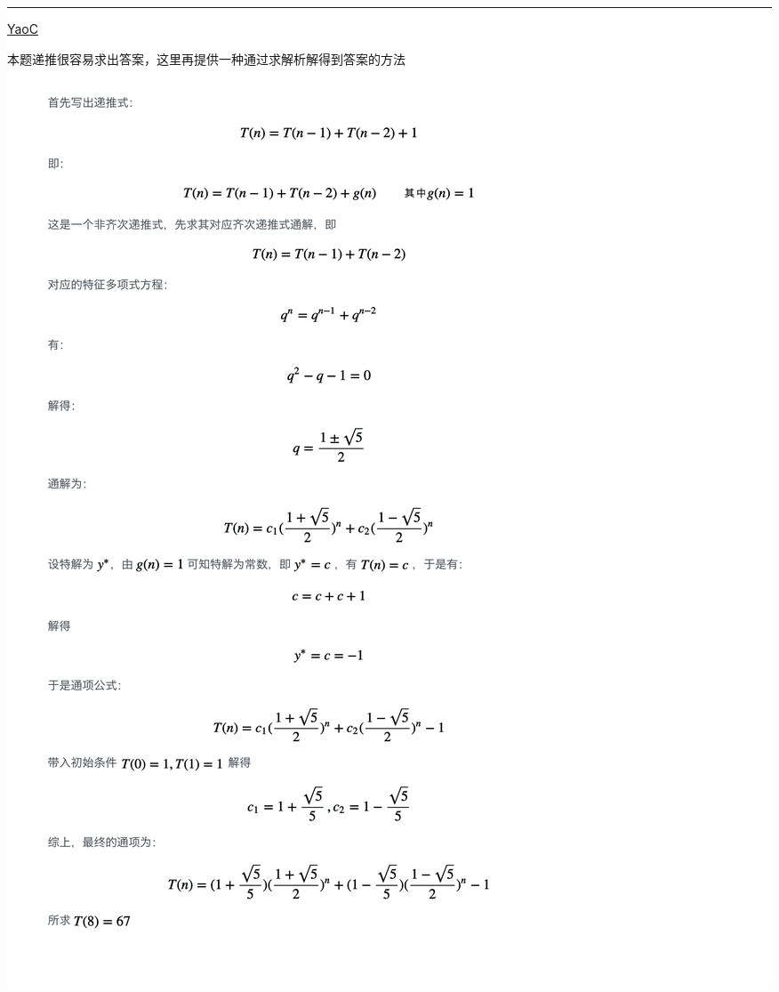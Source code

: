 * * *

[YaoC](https://www.nowcoder.com/profile/5743955)

本题递推很容易求出答案，这里再提供一种通过求解析解得到答案的方法 ![图片说明](img/df4531ed2ae81134b6292ef6ae102403.png "图片标题")
